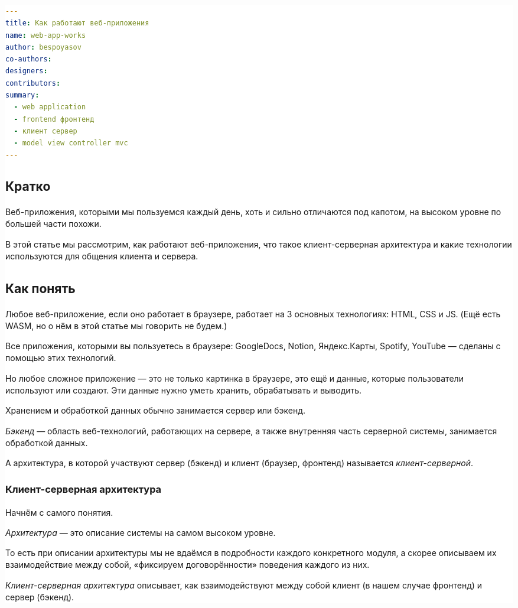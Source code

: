 ```yaml
---
title: Как работают веб-приложения
name: web-app-works
author: bespoyasov
co-authors:
designers:
contributors:
summary:
  - web application
  - frontend фронтенд
  - клиент сервер
  - model view controller mvc
---
```


## Кратко

Веб-приложения, которыми мы пользуемся каждый день, хоть и сильно отличаются под капотом, на высоком уровне по большей части похожи.

В этой статье мы рассмотрим, как работают веб-приложения, что такое клиент-серверная архитектура и какие технологии используются для общения клиента и сервера.

## Как понять

Любое веб-приложение, если оно работает в браузере, работает на 3 основных технологиях: HTML, CSS и JS. (Ещё есть WASM, но о нём в этой статье мы говорить не будем.)

Все приложения, которыми вы пользуетесь в браузере: GoogleDocs, Notion, Яндекс.Карты, Spotify, YouTube — сделаны с помощью этих технологий.

Но любое сложное приложение — это не только картинка в браузере, это ещё и данные, которые пользователи используют или создают. Эти данные нужно уметь хранить, обрабатывать и выводить.

Хранением и обработкой данных обычно занимается сервер или бэкенд.

_Бэкенд_ — область веб-технологий, работающих на сервере, а также внутренняя часть серверной системы, занимается обработкой данных.

А архитектура, в которой участвуют сервер (бэкенд) и клиент (браузер, фронтенд) называется _клиент-серверной_.

### Клиент-серверная архитектура

Начнём с самого понятия.

_Архитектура_ — это описание системы на самом высоком уровне.

То есть при описании архитектуры мы не вдаёмся в подробности каждого конкретного модуля, а скорее описываем их взаимодействие между собой, «фиксируем договорённости» поведения каждого из них.

_Клиент-серверная архитектура_ описывает, как взаимодействуют между собой клиент (в нашем случае фронтенд) и сервер (бэкенд).
